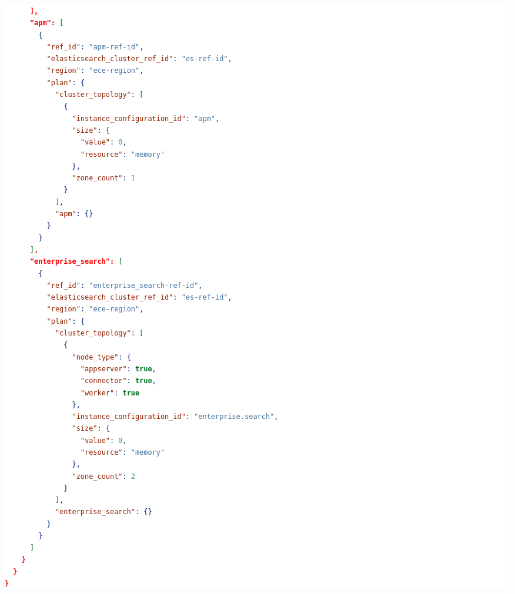 ```json
      ],
      "apm": [
        {
          "ref_id": "apm-ref-id",
          "elasticsearch_cluster_ref_id": "es-ref-id",
          "region": "ece-region",
          "plan": {
            "cluster_topology": [
              {
                "instance_configuration_id": "apm",
                "size": {
                  "value": 0,
                  "resource": "memory"
                },
                "zone_count": 1
              }
            ],
            "apm": {}
          }
        }
      ],
      "enterprise_search": [
        {
          "ref_id": "enterprise_search-ref-id",
          "elasticsearch_cluster_ref_id": "es-ref-id",
          "region": "ece-region",
          "plan": {
            "cluster_topology": [
              {
                "node_type": {
                  "appserver": true,
                  "connector": true,
                  "worker": true
                },
                "instance_configuration_id": "enterprise.search",
                "size": {
                  "value": 0,
                  "resource": "memory"
                },
                "zone_count": 2
              }
            ],
            "enterprise_search": {}
          }
        }
      ]
    }
  }
}
```
